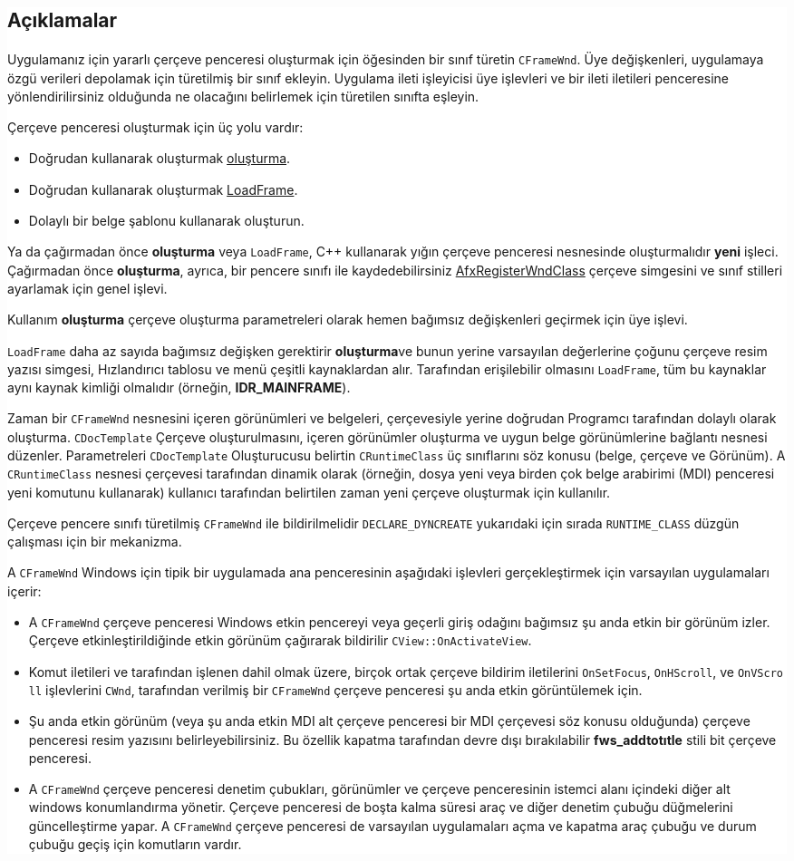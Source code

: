 ## <a name="remarks"></a>Açıklamalar  
 Uygulamanız için yararlı çerçeve penceresi oluşturmak için öğesinden bir sınıf türetin `CFrameWnd`. Üye değişkenleri, uygulamaya özgü verileri depolamak için türetilmiş bir sınıf ekleyin. Uygulama ileti işleyicisi üye işlevleri ve bir ileti iletileri penceresine yönlendirilirsiniz olduğunda ne olacağını belirlemek için türetilen sınıfta eşleyin.  
  
 Çerçeve penceresi oluşturmak için üç yolu vardır:  
  
-   Doğrudan kullanarak oluşturmak [oluşturma](#create).  
  
-   Doğrudan kullanarak oluşturmak [LoadFrame](#loadframe).  
  
-   Dolaylı bir belge şablonu kullanarak oluşturun.  
  
 Ya da çağırmadan önce **oluşturma** veya `LoadFrame`, C++ kullanarak yığın çerçeve penceresi nesnesinde oluşturmalıdır **yeni** işleci. Çağırmadan önce **oluşturma**, ayrıca, bir pencere sınıfı ile kaydedebilirsiniz [AfxRegisterWndClass](../../mfc/reference/application-information-and-management.md#afxregisterwndclass) çerçeve simgesini ve sınıf stilleri ayarlamak için genel işlevi.  
  
 Kullanım **oluşturma** çerçeve oluşturma parametreleri olarak hemen bağımsız değişkenleri geçirmek için üye işlevi.  
  
 `LoadFrame` daha az sayıda bağımsız değişken gerektirir **oluşturma**ve bunun yerine varsayılan değerlerine çoğunu çerçeve resim yazısı simgesi, Hızlandırıcı tablosu ve menü çeşitli kaynaklardan alır. Tarafından erişilebilir olmasını `LoadFrame`, tüm bu kaynaklar aynı kaynak kimliği olmalıdır (örneğin, **IDR_MAINFRAME**).  
  
 Zaman bir `CFrameWnd` nesnesini içeren görünümleri ve belgeleri, çerçevesiyle yerine doğrudan Programcı tarafından dolaylı olarak oluşturma. `CDocTemplate` Çerçeve oluşturulmasını, içeren görünümler oluşturma ve uygun belge görünümlerine bağlantı nesnesi düzenler. Parametreleri `CDocTemplate` Oluşturucusu belirtin `CRuntimeClass` üç sınıflarını söz konusu (belge, çerçeve ve Görünüm). A `CRuntimeClass` nesnesi çerçevesi tarafından dinamik olarak (örneğin, dosya yeni veya birden çok belge arabirimi (MDI) penceresi yeni komutunu kullanarak) kullanıcı tarafından belirtilen zaman yeni çerçeve oluşturmak için kullanılır.  
  
 Çerçeve pencere sınıfı türetilmiş `CFrameWnd` ile bildirilmelidir `DECLARE_DYNCREATE` yukarıdaki için sırada `RUNTIME_CLASS` düzgün çalışması için bir mekanizma.  
  
 A `CFrameWnd` Windows için tipik bir uygulamada ana penceresinin aşağıdaki işlevleri gerçekleştirmek için varsayılan uygulamaları içerir:  
  
-   A `CFrameWnd` çerçeve penceresi Windows etkin pencereyi veya geçerli giriş odağını bağımsız şu anda etkin bir görünüm izler. Çerçeve etkinleştirildiğinde etkin görünüm çağırarak bildirilir `CView::OnActivateView`.  
  
-   Komut iletileri ve tarafından işlenen dahil olmak üzere, birçok ortak çerçeve bildirim iletilerini `OnSetFocus`, `OnHScroll`, ve `OnVScroll` işlevlerini `CWnd`, tarafından verilmiş bir `CFrameWnd` çerçeve penceresi şu anda etkin görüntülemek için.  
  
-   Şu anda etkin görünüm (veya şu anda etkin MDI alt çerçeve penceresi bir MDI çerçevesi söz konusu olduğunda) çerçeve penceresi resim yazısını belirleyebilirsiniz. Bu özellik kapatma tarafından devre dışı bırakılabilir **fws_addtotıtle** stili bit çerçeve penceresi.  
  
-   A `CFrameWnd` çerçeve penceresi denetim çubukları, görünümler ve çerçeve penceresinin istemci alanı içindeki diğer alt windows konumlandırma yönetir. Çerçeve penceresi de boşta kalma süresi araç ve diğer denetim çubuğu düğmelerini güncelleştirme yapar. A `CFrameWnd` çerçeve penceresi de varsayılan uygulamaları açma ve kapatma araç çubuğu ve durum çubuğu geçiş için komutların vardır.  
  